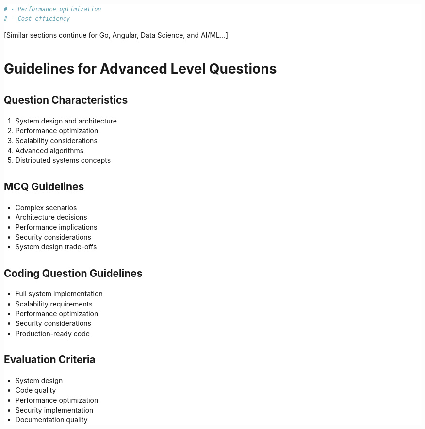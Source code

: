 ```yaml
# - Performance optimization
# - Cost efficiency
```

[Similar sections continue for Go, Angular, Data Science, and AI/ML...]

# Guidelines for Advanced Level Questions

## Question Characteristics
1. System design and architecture
2. Performance optimization
3. Scalability considerations
4. Advanced algorithms
5. Distributed systems concepts

## MCQ Guidelines
- Complex scenarios
- Architecture decisions
- Performance implications
- Security considerations
- System design trade-offs

## Coding Question Guidelines
- Full system implementation
- Scalability requirements
- Performance optimization
- Security considerations
- Production-ready code

## Evaluation Criteria
- System design
- Code quality
- Performance optimization
- Security implementation
- Documentation quality
